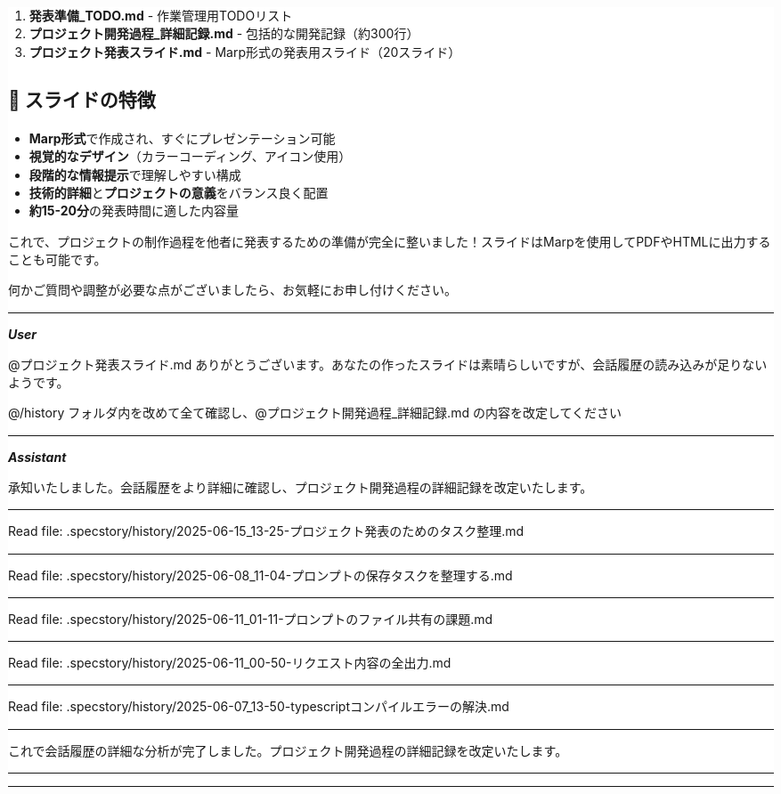 1. **発表準備_TODO.md** - 作業管理用TODOリスト
2. **プロジェクト開発過程_詳細記録.md** - 包括的な開発記録（約300行）
3. **プロジェクト発表スライド.md** - Marp形式の発表用スライド（20スライド）

## 🎯 スライドの特徴

- **Marp形式**で作成され、すぐにプレゼンテーション可能
- **視覚的なデザイン**（カラーコーディング、アイコン使用）
- **段階的な情報提示**で理解しやすい構成
- **技術的詳細**と**プロジェクトの意義**をバランス良く配置
- **約15-20分**の発表時間に適した内容量

これで、プロジェクトの制作過程を他者に発表するための準備が完全に整いました！スライドはMarpを使用してPDFやHTMLに出力することも可能です。

何かご質問や調整が必要な点がございましたら、お気軽にお申し付けください。

---

_**User**_

@プロジェクト発表スライド.md 
ありがとうございます。あなたの作ったスライドは素晴らしいですが、会話履歴の読み込みが足りないようです。

@/history フォルダ内を改めて全て確認し、@プロジェクト開発過程_詳細記録.md の内容を改定してください



---

_**Assistant**_

承知いたしました。会話履歴をより詳細に確認し、プロジェクト開発過程の詳細記録を改定いたします。

---

Read file: .specstory/history/2025-06-15_13-25-プロジェクト発表のためのタスク整理.md

---

Read file: .specstory/history/2025-06-08_11-04-プロンプトの保存タスクを整理する.md

---

Read file: .specstory/history/2025-06-11_01-11-プロンプトのファイル共有の課題.md

---

Read file: .specstory/history/2025-06-11_00-50-リクエスト内容の全出力.md

---

Read file: .specstory/history/2025-06-07_13-50-typescriptコンパイルエラーの解決.md

---

これで会話履歴の詳細な分析が完了しました。プロジェクト開発過程の詳細記録を改定いたします。

---



---